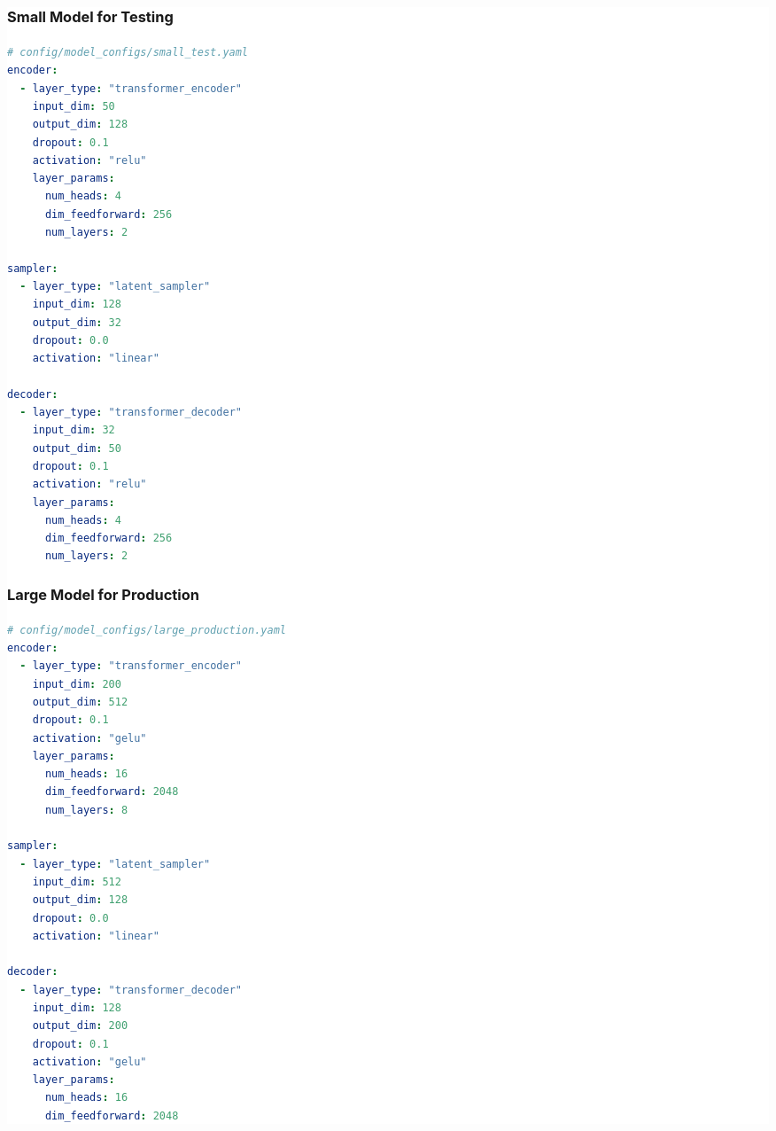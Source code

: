 ### Small Model for Testing
```yaml
# config/model_configs/small_test.yaml
encoder:
  - layer_type: "transformer_encoder"
    input_dim: 50
    output_dim: 128
    dropout: 0.1
    activation: "relu"
    layer_params:
      num_heads: 4
      dim_feedforward: 256
      num_layers: 2

sampler:
  - layer_type: "latent_sampler"
    input_dim: 128
    output_dim: 32
    dropout: 0.0
    activation: "linear"

decoder:
  - layer_type: "transformer_decoder"
    input_dim: 32
    output_dim: 50
    dropout: 0.1
    activation: "relu"
    layer_params:
      num_heads: 4
      dim_feedforward: 256
      num_layers: 2
```

### Large Model for Production
```yaml
# config/model_configs/large_production.yaml
encoder:
  - layer_type: "transformer_encoder"
    input_dim: 200
    output_dim: 512
    dropout: 0.1
    activation: "gelu"
    layer_params:
      num_heads: 16
      dim_feedforward: 2048
      num_layers: 8

sampler:
  - layer_type: "latent_sampler"
    input_dim: 512
    output_dim: 128
    dropout: 0.0
    activation: "linear"

decoder:
  - layer_type: "transformer_decoder"
    input_dim: 128
    output_dim: 200
    dropout: 0.1
    activation: "gelu"
    layer_params:
      num_heads: 16
      dim_feedforward: 2048
```